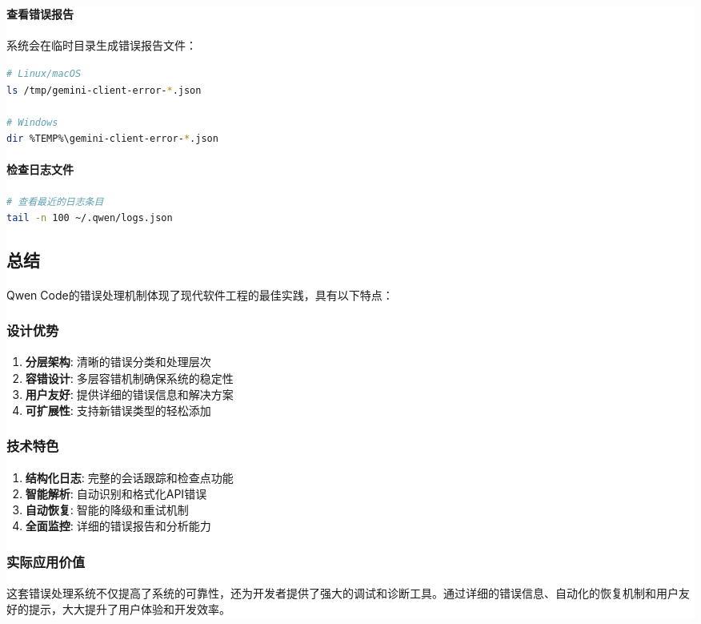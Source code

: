 #### 查看错误报告
系统会在临时目录生成错误报告文件：
```bash
# Linux/macOS
ls /tmp/gemini-client-error-*.json

# Windows
dir %TEMP%\gemini-client-error-*.json
```

#### 检查日志文件
```bash
# 查看最近的日志条目
tail -n 100 ~/.qwen/logs.json
```

## 总结

Qwen Code的错误处理机制体现了现代软件工程的最佳实践，具有以下特点：

### 设计优势
1. **分层架构**: 清晰的错误分类和处理层次
2. **容错设计**: 多层容错机制确保系统的稳定性
3. **用户友好**: 提供详细的错误信息和解决方案
4. **可扩展性**: 支持新错误类型的轻松添加

### 技术特色
1. **结构化日志**: 完整的会话跟踪和检查点功能
2. **智能解析**: 自动识别和格式化API错误
3. **自动恢复**: 智能的降级和重试机制
4. **全面监控**: 详细的错误报告和分析能力

### 实际应用价值
这套错误处理系统不仅提高了系统的可靠性，还为开发者提供了强大的调试和诊断工具。通过详细的错误信息、自动化的恢复机制和用户友好的提示，大大提升了用户体验和开发效率。